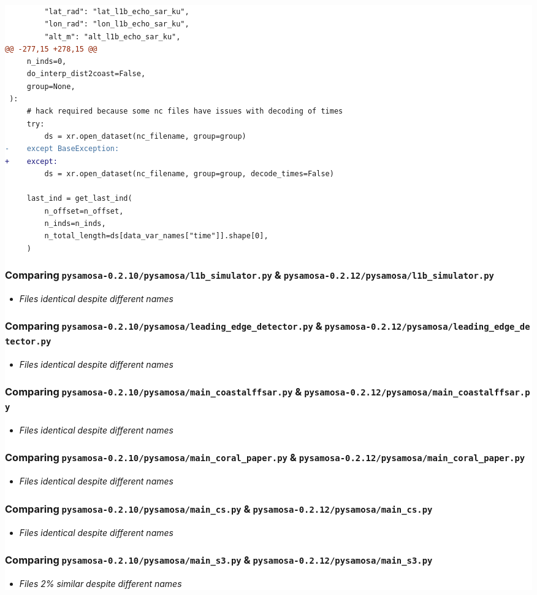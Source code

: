 ```diff
         "lat_rad": "lat_l1b_echo_sar_ku",
         "lon_rad": "lon_l1b_echo_sar_ku",
         "alt_m": "alt_l1b_echo_sar_ku",
@@ -277,15 +278,15 @@
     n_inds=0,
     do_interp_dist2coast=False,
     group=None,
 ):
     # hack required because some nc files have issues with decoding of times
     try:
         ds = xr.open_dataset(nc_filename, group=group)
-    except BaseException:
+    except:
         ds = xr.open_dataset(nc_filename, group=group, decode_times=False)
 
     last_ind = get_last_ind(
         n_offset=n_offset,
         n_inds=n_inds,
         n_total_length=ds[data_var_names["time"]].shape[0],
     )
```

### Comparing `pysamosa-0.2.10/pysamosa/l1b_simulator.py` & `pysamosa-0.2.12/pysamosa/l1b_simulator.py`

 * *Files identical despite different names*

### Comparing `pysamosa-0.2.10/pysamosa/leading_edge_detector.py` & `pysamosa-0.2.12/pysamosa/leading_edge_detector.py`

 * *Files identical despite different names*

### Comparing `pysamosa-0.2.10/pysamosa/main_coastalffsar.py` & `pysamosa-0.2.12/pysamosa/main_coastalffsar.py`

 * *Files identical despite different names*

### Comparing `pysamosa-0.2.10/pysamosa/main_coral_paper.py` & `pysamosa-0.2.12/pysamosa/main_coral_paper.py`

 * *Files identical despite different names*

### Comparing `pysamosa-0.2.10/pysamosa/main_cs.py` & `pysamosa-0.2.12/pysamosa/main_cs.py`

 * *Files identical despite different names*

### Comparing `pysamosa-0.2.10/pysamosa/main_s3.py` & `pysamosa-0.2.12/pysamosa/main_s3.py`

 * *Files 2% similar despite different names*


 [//]: # (![pysamosa logo]&#40;./resources/logo.jpg&#41;)
 [//]: # (![pysamosa logo]&#40;./resources/logo.jpg&#41;)
 [//]: # (![pysamosa logo]&#40;./resources/logo.jpg&#41;)